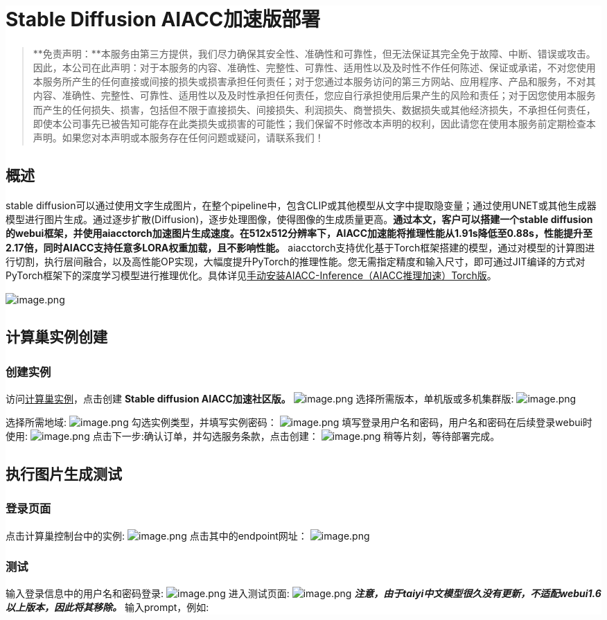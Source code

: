 # Stable Diffusion AIACC加速版部署

>**免责声明：**本服务由第三方提供，我们尽力确保其安全性、准确性和可靠性，但无法保证其完全免于故障、中断、错误或攻击。因此，本公司在此声明：对于本服务的内容、准确性、完整性、可靠性、适用性以及及时性不作任何陈述、保证或承诺，不对您使用本服务所产生的任何直接或间接的损失或损害承担任何责任；对于您通过本服务访问的第三方网站、应用程序、产品和服务，不对其内容、准确性、完整性、可靠性、适用性以及及时性承担任何责任，您应自行承担使用后果产生的风险和责任；对于因您使用本服务而产生的任何损失、损害，包括但不限于直接损失、间接损失、利润损失、商誉损失、数据损失或其他经济损失，不承担任何责任，即使本公司事先已被告知可能存在此类损失或损害的可能性；我们保留不时修改本声明的权利，因此请您在使用本服务前定期检查本声明。如果您对本声明或本服务存在任何问题或疑问，请联系我们！

## 概述
stable diffusion可以通过使用文字生成图片，在整个pipeline中，包含CLIP或其他模型从文字中提取隐变量；通过使用UNET或其他生成器模型进行图片生成。通过逐步扩散(Diffusion)，逐步处理图像，使得图像的生成质量更高。**通过本文，客户可以搭建一个stable diffusion的webui框架，并使用aiacctorch加速图片生成速度。在512x512分辨率下，AIACC加速能将推理性能从1.91s降低至0.88s，性能提升至2.17倍，同时AIACC支持任意多LORA权重加载，且不影响性能。**
aiacctorch支持优化基于Torch框架搭建的模型，通过对模型的计算图进行切割，执行层间融合，以及高性能OP实现，大幅度提升PyTorch的推理性能。您无需指定精度和输入尺寸，即可通过JIT编译的方式对PyTorch框架下的深度学习模型进行推理优化。具体详见[手动安装AIACC-Inference（AIACC推理加速）Torch版](https://help.aliyun.com/document_detail/317822.html)。


![image.png](1.png)

## 计算巢实例创建

### 创建实例
访问[计算巢实例](https://computenest.console.aliyun.com/user/cn-hangzhou/recommendService)，点击创建
**Stable diffusion AIACC加速社区版。**
![image.png](2.png)
选择所需版本，单机版或多机集群版:
![image.png](2.1.png)

选择所需地域:
![image.png](3.png)
勾选实例类型，并填写实例密码：
![image.png](4.png)
填写登录用户名和密码，用户名和密码在后续登录webui时使用:
![image.png](5.png)
点击下一步:确认订单，并勾选服务条款，点击创建：
![image.png](6.png)
稍等片刻，等待部署完成。

## 执行图片生成测试

### 登录页面
点击计算巢控制台中的实例:
![image.png](7.png)
点击其中的endpoint网址：
![image.png](8.png)
### 测试
输入登录信息中的用户名和密码登录:
![image.png](9.png)
进入测试页面:
![image.png](10.png)
***注意，由于taiyi中文模型很久没有更新，不适配webui1.6以上版本，因此将其移除。***
输入prompt，例如:
```bash
```